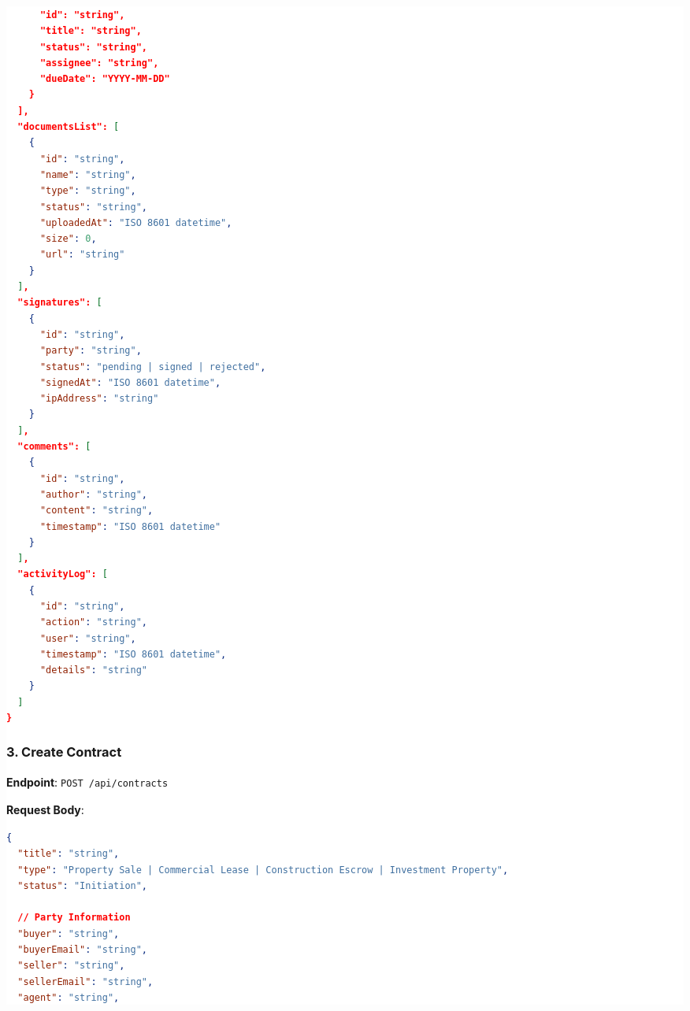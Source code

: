 ```json
      "id": "string",
      "title": "string",
      "status": "string",
      "assignee": "string",
      "dueDate": "YYYY-MM-DD"
    }
  ],
  "documentsList": [
    {
      "id": "string",
      "name": "string",
      "type": "string",
      "status": "string",
      "uploadedAt": "ISO 8601 datetime",
      "size": 0,
      "url": "string"
    }
  ],
  "signatures": [
    {
      "id": "string",
      "party": "string",
      "status": "pending | signed | rejected",
      "signedAt": "ISO 8601 datetime",
      "ipAddress": "string"
    }
  ],
  "comments": [
    {
      "id": "string",
      "author": "string",
      "content": "string",
      "timestamp": "ISO 8601 datetime"
    }
  ],
  "activityLog": [
    {
      "id": "string",
      "action": "string",
      "user": "string",
      "timestamp": "ISO 8601 datetime",
      "details": "string"
    }
  ]
}
```

### 3. Create Contract
**Endpoint**: `POST /api/contracts`

**Request Body**:
```json
{
  "title": "string",
  "type": "Property Sale | Commercial Lease | Construction Escrow | Investment Property",
  "status": "Initiation",
  
  // Party Information
  "buyer": "string",
  "buyerEmail": "string",
  "seller": "string",
  "sellerEmail": "string",
  "agent": "string",
```